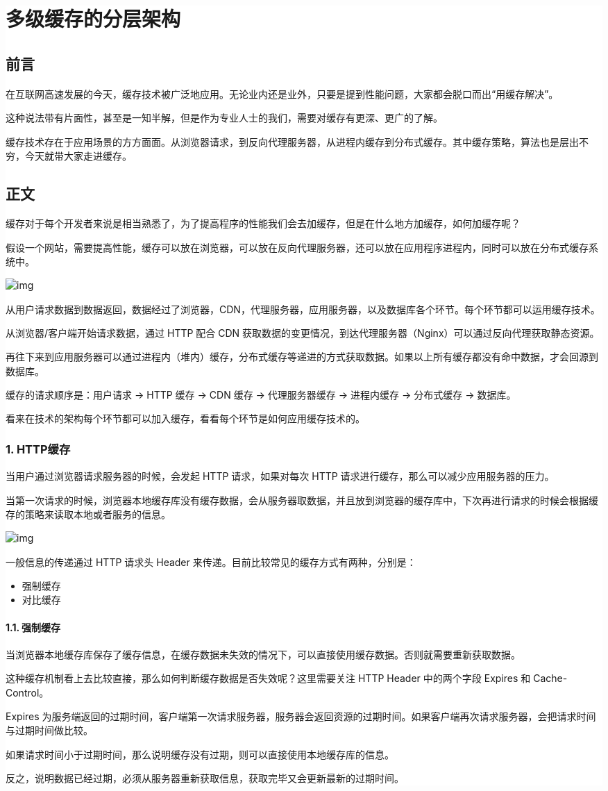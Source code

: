 # 多级缓存的分层架构

## 前言

在互联网高速发展的今天，缓存技术被广泛地应用。无论业内还是业外，只要是提到性能问题，大家都会脱口而出“用缓存解决”。

这种说法带有片面性，甚至是一知半解，但是作为专业人士的我们，需要对缓存有更深、更广的了解。

缓存技术存在于应用场景的方方面面。从浏览器请求，到反向代理服务器，从进程内缓存到分布式缓存。其中缓存策略，算法也是层出不穷，今天就带大家走进缓存。

## 正文

缓存对于每个开发者来说是相当熟悉了，为了提高程序的性能我们会去加缓存，但是在什么地方加缓存，如何加缓存呢？

假设一个网站，需要提高性能，缓存可以放在浏览器，可以放在反向代理服务器，还可以放在应用程序进程内，同时可以放在分布式缓存系统中。



![img](多级缓存分层架构.assets/16d569bf41466257)



从用户请求数据到数据返回，数据经过了浏览器，CDN，代理服务器，应用服务器，以及数据库各个环节。每个环节都可以运用缓存技术。

从浏览器/客户端开始请求数据，通过 HTTP 配合 CDN 获取数据的变更情况，到达代理服务器（Nginx）可以通过反向代理获取静态资源。

再往下来到应用服务器可以通过进程内（堆内）缓存，分布式缓存等递进的方式获取数据。如果以上所有缓存都没有命中数据，才会回源到数据库。

缓存的请求顺序是：用户请求 → HTTP 缓存 → CDN 缓存 → 代理服务器缓存 → 进程内缓存 → 分布式缓存 → 数据库。

看来在技术的架构每个环节都可以加入缓存，看看每个环节是如何应用缓存技术的。

### 1. HTTP缓存

当用户通过浏览器请求服务器的时候，会发起 HTTP 请求，如果对每次 HTTP 请求进行缓存，那么可以减少应用服务器的压力。

当第一次请求的时候，浏览器本地缓存库没有缓存数据，会从服务器取数据，并且放到浏览器的缓存库中，下次再进行请求的时候会根据缓存的策略来读取本地或者服务的信息。



![img](多级缓存分层架构.assets/16d569d5d7c2e491)



一般信息的传递通过 HTTP 请求头 Header 来传递。目前比较常见的缓存方式有两种，分别是：

- 强制缓存
- 对比缓存

#### 1.1. 强制缓存

当浏览器本地缓存库保存了缓存信息，在缓存数据未失效的情况下，可以直接使用缓存数据。否则就需要重新获取数据。

这种缓存机制看上去比较直接，那么如何判断缓存数据是否失效呢？这里需要关注 HTTP Header 中的两个字段 Expires 和 Cache-Control。

Expires 为服务端返回的过期时间，客户端第一次请求服务器，服务器会返回资源的过期时间。如果客户端再次请求服务器，会把请求时间与过期时间做比较。

如果请求时间小于过期时间，那么说明缓存没有过期，则可以直接使用本地缓存库的信息。

反之，说明数据已经过期，必须从服务器重新获取信息，获取完毕又会更新最新的过期时间。
